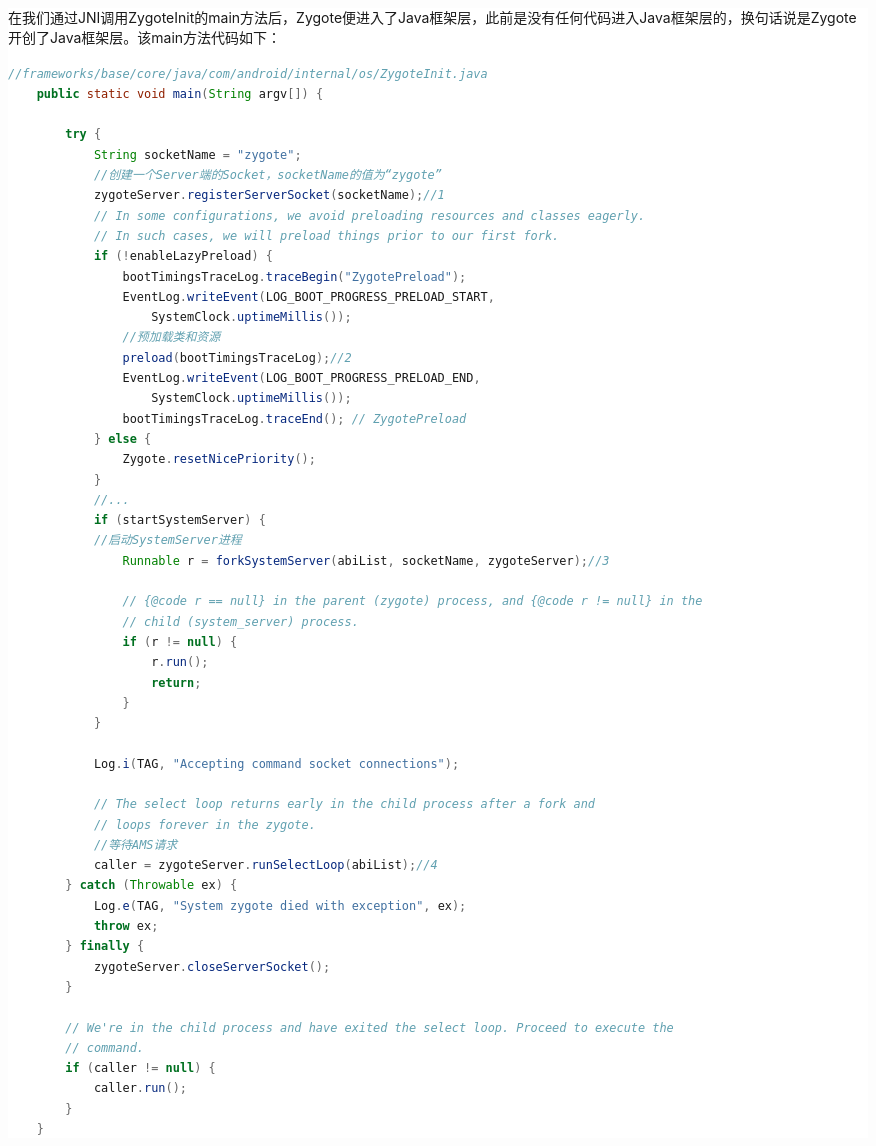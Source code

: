 

在我们通过JNI调用ZygoteInit的main方法后，Zygote便进入了Java框架层，此前是没有任何代码进入Java框架层的，换句话说是Zygote开创了Java框架层。该main方法代码如下：

```java
//frameworks/base/core/java/com/android/internal/os/ZygoteInit.java
    public static void main(String argv[]) {

        try {
            String socketName = "zygote";
            //创建一个Server端的Socket，socketName的值为“zygote”
            zygoteServer.registerServerSocket(socketName);//1
            // In some configurations, we avoid preloading resources and classes eagerly.
            // In such cases, we will preload things prior to our first fork.
            if (!enableLazyPreload) {
                bootTimingsTraceLog.traceBegin("ZygotePreload");
                EventLog.writeEvent(LOG_BOOT_PROGRESS_PRELOAD_START,
                    SystemClock.uptimeMillis());
                //预加载类和资源
                preload(bootTimingsTraceLog);//2
                EventLog.writeEvent(LOG_BOOT_PROGRESS_PRELOAD_END,
                    SystemClock.uptimeMillis());
                bootTimingsTraceLog.traceEnd(); // ZygotePreload
            } else {
                Zygote.resetNicePriority();
            }
            //...
            if (startSystemServer) {
            //启动SystemServer进程
                Runnable r = forkSystemServer(abiList, socketName, zygoteServer);//3

                // {@code r == null} in the parent (zygote) process, and {@code r != null} in the
                // child (system_server) process.
                if (r != null) {
                    r.run();
                    return;
                }
            }

            Log.i(TAG, "Accepting command socket connections");

            // The select loop returns early in the child process after a fork and
            // loops forever in the zygote.
            //等待AMS请求
            caller = zygoteServer.runSelectLoop(abiList);//4
        } catch (Throwable ex) {
            Log.e(TAG, "System zygote died with exception", ex);
            throw ex;
        } finally {
            zygoteServer.closeServerSocket();
        }

        // We're in the child process and have exited the select loop. Proceed to execute the
        // command.
        if (caller != null) {
            caller.run();
        }
    }
```
